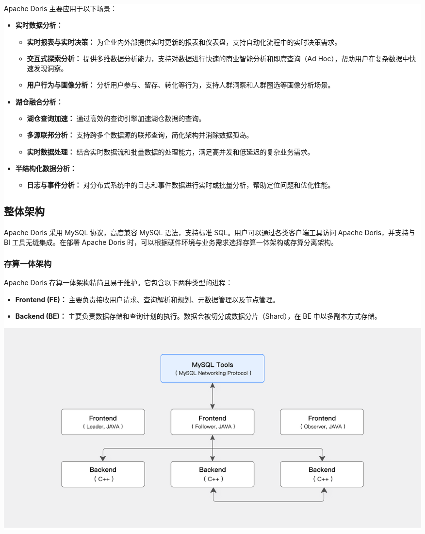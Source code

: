 Apache Doris 主要应用于以下场景：

*   **实时数据分析：**

    *   **实时报表与实时决策：** 为企业内外部提供实时更新的报表和仪表盘，支持自动化流程中的实时决策需求。
      
    *   **交互式探索分析：** 提供多维数据分析能力，支持对数据进行快速的商业智能分析和即席查询（Ad Hoc），帮助用户在复杂数据中快速发现洞察。
      
    *   **用户行为与画像分析：** 分析用户参与、留存、转化等行为，支持人群洞察和人群圈选等画像分析场景。

*   **湖仓融合分析：**

    *   **湖仓查询加速：** 通过高效的查询引擎加速湖仓数据的查询。
      
    *   **多源联邦分析：** 支持跨多个数据源的联邦查询，简化架构并消除数据孤岛。
      
    *   **实时数据处理：** 结合实时数据流和批量数据的处理能力，满足高并发和低延迟的复杂业务需求。

*   **半结构化数据分析：**

    *   **日志与事件分析：** 对分布式系统中的日志和事件数据进行实时或批量分析，帮助定位问题和优化性能。

## 整体架构

Apache Doris 采用 MySQL 协议，高度兼容 MySQL 语法，支持标准 SQL。用户可以通过各类客户端工具访问 Apache Doris，并支持与 BI 工具无缝集成。在部署 Apache Doris 时，可以根据硬件环境与业务需求选择存算一体架构或存算分离架构。

### 存算一体架构

Apache Doris 存算一体架构精简且易于维护。它包含以下两种类型的进程：

*   **Frontend (FE)：** 主要负责接收用户请求、查询解析和规划、元数据管理以及节点管理。
  
*   **Backend (BE)：** 主要负责数据存储和查询计划的执行。数据会被切分成数据分片（Shard），在 BE 中以多副本方式存储。

![MPP 数据库整体架构和技术特点](/images/getting-started/apache-doris-technical-overview.png)
